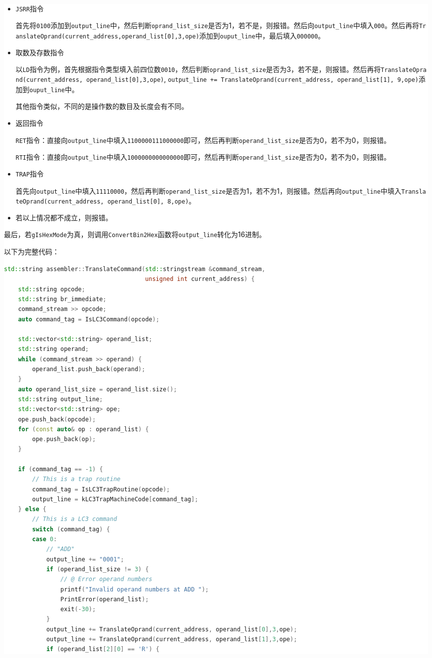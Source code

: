   * `JSRR`指令

    首先将`0100`添加到`output_line`中，然后判断`oprand_list_size`是否为1，若不是，则报错。然后向`output_line`中填入`000`。然后再将`TranslateOprand(current_address,operand_list[0],3,ope)`添加到`ouput_line`中，最后填入`000000`。

* 取数及存数指令

  以`LD`指令为例，首先根据指令类型填入前四位数`0010`，然后判断`oprand_list_size`是否为3，若不是，则报错。然后再将`TranslateOprand(current_address, operand_list[0],3,ope)`, `output_line += TranslateOprand(current_address, operand_list[1], 9,ope)`添加到`ouput_line`中。

  其他指令类似，不同的是操作数的数目及长度会有不同。

* 返回指令

  `RET`指令：直接向`output_line`中填入`1100000111000000`即可，然后再判断`operand_list_size`是否为0，若不为0，则报错。

  `RTI`指令：直接向`output_line`中填入`1000000000000000`即可，然后再判断`operand_list_size`是否为0，若不为0，则报错。

* `TRAP`指令

  首先向`output_line`中填入`11110000`，然后再判断`operand_list_size`是否为1，若不为1，则报错。然后再向`output_line`中填入`TranslateOprand(current_address, operand_list[0], 8,ope)`。

* 若以上情况都不成立，则报错。

最后，若`gIsHexMode`为真，则调用`ConvertBin2Hex`函数将`output_line`转化为16进制。

以下为完整代码：

```c++
std::string assembler::TranslateCommand(std::stringstream &command_stream,
                                        unsigned int current_address) {
    std::string opcode;
    std::string br_immediate;
    command_stream >> opcode;
    auto command_tag = IsLC3Command(opcode);

    std::vector<std::string> operand_list;
    std::string operand;
    while (command_stream >> operand) {
        operand_list.push_back(operand);
    }
    auto operand_list_size = operand_list.size();
    std::string output_line;
    std::vector<std::string> ope;
    ope.push_back(opcode);
    for (const auto& op : operand_list) {
        ope.push_back(op);
    }

    if (command_tag == -1) {
        // This is a trap routine
        command_tag = IsLC3TrapRoutine(opcode);
        output_line = kLC3TrapMachineCode[command_tag];
    } else {
        // This is a LC3 command
        switch (command_tag) {
        case 0:
            // "ADD"
            output_line += "0001";
            if (operand_list_size != 3) {
                // @ Error operand numbers
                printf("Invalid operand numbers at ADD ");
                PrintError(operand_list);
                exit(-30);
            }
            output_line += TranslateOprand(current_address, operand_list[0],3,ope);
            output_line += TranslateOprand(current_address, operand_list[1],3,ope);
            if (operand_list[2][0] == 'R') {
```